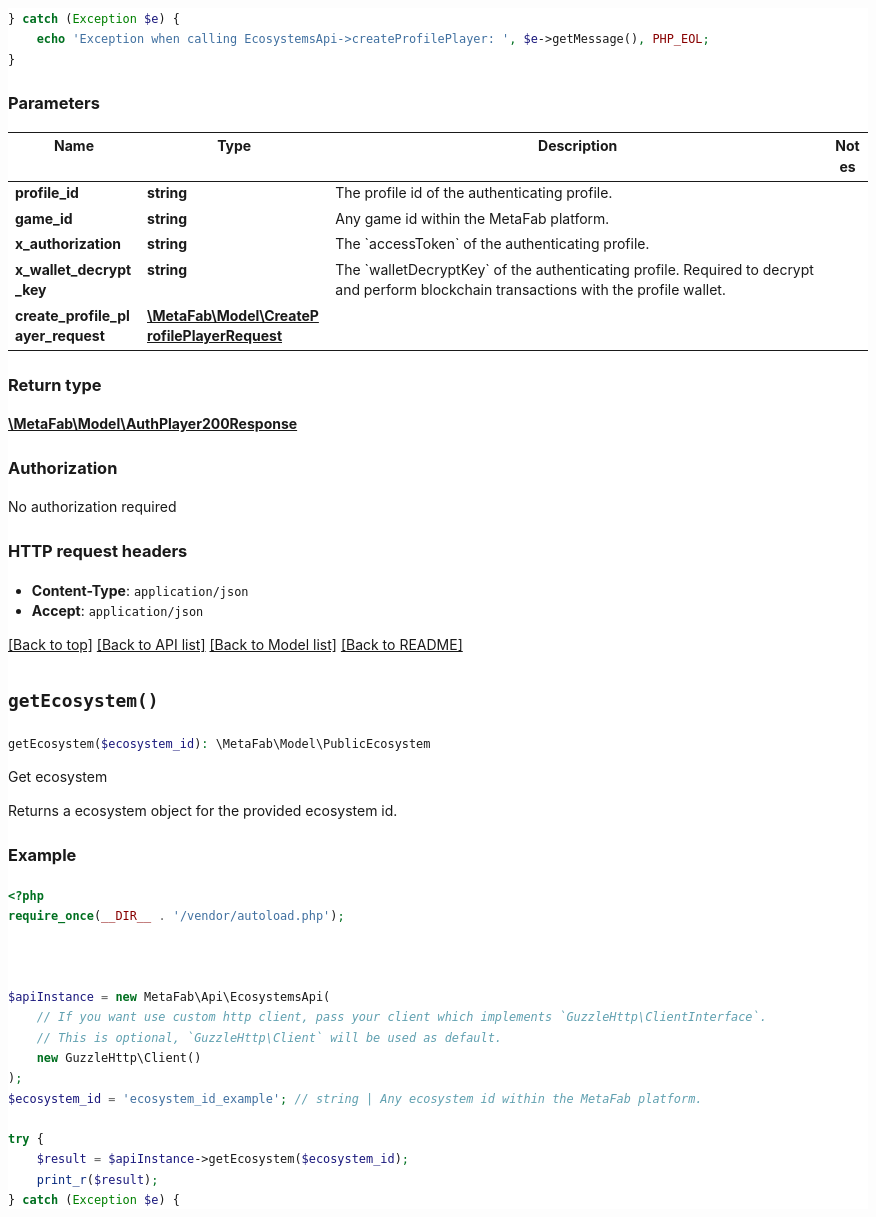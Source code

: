 ```php
} catch (Exception $e) {
    echo 'Exception when calling EcosystemsApi->createProfilePlayer: ', $e->getMessage(), PHP_EOL;
}
```

### Parameters

| Name | Type | Description  | Notes |
| ------------- | ------------- | ------------- | ------------- |
| **profile_id** | **string**| The profile id of the authenticating profile. | |
| **game_id** | **string**| Any game id within the MetaFab platform. | |
| **x_authorization** | **string**| The &#x60;accessToken&#x60; of the authenticating profile. | |
| **x_wallet_decrypt_key** | **string**| The &#x60;walletDecryptKey&#x60; of the authenticating profile. Required to decrypt and perform blockchain transactions with the profile wallet. | |
| **create_profile_player_request** | [**\MetaFab\Model\CreateProfilePlayerRequest**](../Model/CreateProfilePlayerRequest.md)|  | |

### Return type

[**\MetaFab\Model\AuthPlayer200Response**](../Model/AuthPlayer200Response.md)

### Authorization

No authorization required

### HTTP request headers

- **Content-Type**: `application/json`
- **Accept**: `application/json`

[[Back to top]](#) [[Back to API list]](../../README.md#endpoints)
[[Back to Model list]](../../README.md#models)
[[Back to README]](../../README.md)

## `getEcosystem()`

```php
getEcosystem($ecosystem_id): \MetaFab\Model\PublicEcosystem
```

Get ecosystem

Returns a ecosystem object for the provided ecosystem id.

### Example

```php
<?php
require_once(__DIR__ . '/vendor/autoload.php');



$apiInstance = new MetaFab\Api\EcosystemsApi(
    // If you want use custom http client, pass your client which implements `GuzzleHttp\ClientInterface`.
    // This is optional, `GuzzleHttp\Client` will be used as default.
    new GuzzleHttp\Client()
);
$ecosystem_id = 'ecosystem_id_example'; // string | Any ecosystem id within the MetaFab platform.

try {
    $result = $apiInstance->getEcosystem($ecosystem_id);
    print_r($result);
} catch (Exception $e) {
```